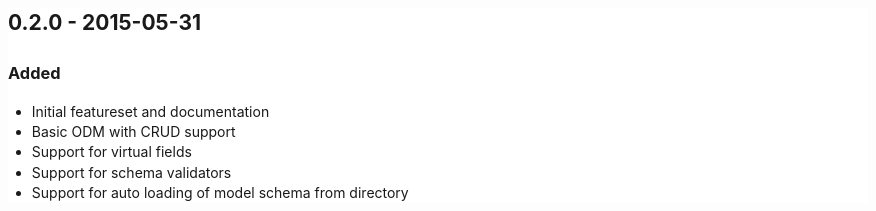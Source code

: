 ## 0.2.0 - 2015-05-31
### Added
- Initial featureset and documentation
- Basic ODM with CRUD support
- Support for virtual fields
- Support for schema validators
- Support for auto loading of model schema from directory

[Unreleased]: https://github.com/masumsoft/express-cassandra/compare/v2.1.0...master
[2.1.0]: https://github.com/masumsoft/express-cassandra/compare/v2.0.0...v2.1.0
[2.0.0]: https://github.com/masumsoft/express-cassandra/compare/v1.10.0...v2.0.0
[1.10.0]: https://github.com/masumsoft/express-cassandra/compare/v1.9.1...v1.10.0
[1.9.1]: https://github.com/masumsoft/express-cassandra/compare/v1.9.0...v1.9.1
[1.9.0]: https://github.com/masumsoft/express-cassandra/compare/v1.8.3...v1.9.0
[1.8.3]: https://github.com/masumsoft/express-cassandra/compare/v1.8.2...v1.8.3
[1.8.2]: https://github.com/masumsoft/express-cassandra/compare/v1.8.1...v1.8.2
[1.8.1]: https://github.com/masumsoft/express-cassandra/compare/v1.8.0...v1.8.1
[1.8.0]: https://github.com/masumsoft/express-cassandra/compare/v1.7.5...v1.8.0
[1.7.5]: https://github.com/masumsoft/express-cassandra/compare/v1.7.4...v1.7.5
[1.7.4]: https://github.com/masumsoft/express-cassandra/compare/v1.7.2...v1.7.4
[1.7.2]: https://github.com/masumsoft/express-cassandra/compare/v1.7.1...v1.7.2
[1.7.1]: https://github.com/masumsoft/express-cassandra/compare/v1.7.0...v1.7.1
[1.7.0]: https://github.com/masumsoft/express-cassandra/compare/v1.6.5...v1.7.0
[1.6.5]: https://github.com/masumsoft/express-cassandra/compare/v1.6.4...v1.6.5
[1.6.4]: https://github.com/masumsoft/express-cassandra/compare/v1.6.3...v1.6.4
[1.6.3]: https://github.com/masumsoft/express-cassandra/compare/v1.6.2...v1.6.3
[1.6.2]: https://github.com/masumsoft/express-cassandra/compare/v1.6.1...v1.6.2
[1.6.1]: https://github.com/masumsoft/express-cassandra/compare/v1.6.0...v1.6.1
[1.6.0]: https://github.com/masumsoft/express-cassandra/compare/v1.5.0...v1.6.0
[1.5.0]: https://github.com/masumsoft/express-cassandra/compare/v1.4.2...v1.5.0
[1.4.2]: https://github.com/masumsoft/express-cassandra/compare/v1.4.1...v1.4.2
[1.4.1]: https://github.com/masumsoft/express-cassandra/compare/v1.4.0...v1.4.1
[1.4.0]: https://github.com/masumsoft/express-cassandra/compare/v1.3.3...v1.4.0
[1.3.3]: https://github.com/masumsoft/express-cassandra/compare/v1.3.2...v1.3.3
[1.3.2]: https://github.com/masumsoft/express-cassandra/compare/v1.3.1...v1.3.2
[1.3.1]: https://github.com/masumsoft/express-cassandra/compare/v1.3.0...v1.3.1
[1.3.0]: https://github.com/masumsoft/express-cassandra/compare/v1.2.1...v1.3.0
[1.2.1]: https://github.com/masumsoft/express-cassandra/compare/v1.2.0...v1.2.1
[1.2.0]: https://github.com/masumsoft/express-cassandra/compare/v1.1.2...v1.2.0
[1.1.2]: https://github.com/masumsoft/express-cassandra/compare/v1.1.1...v1.1.2
[1.1.1]: https://github.com/masumsoft/express-cassandra/compare/v1.1.0...v1.1.1
[1.1.0]: https://github.com/masumsoft/express-cassandra/compare/v1.0.3...v1.1.0
[1.0.3]: https://github.com/masumsoft/express-cassandra/compare/v1.0.2...v1.0.3
[1.0.2]: https://github.com/masumsoft/express-cassandra/compare/v1.0.1...v1.0.2
[1.0.1]: https://github.com/masumsoft/express-cassandra/compare/v1.0.0...v1.0.1
[1.0.0]: https://github.com/masumsoft/express-cassandra/compare/v0.8.2...v1.0.0
[0.8.2]: https://github.com/masumsoft/express-cassandra/compare/v0.8.1...v0.8.2
[0.8.1]: https://github.com/masumsoft/express-cassandra/compare/v0.8.0...v0.8.1
[0.8.0]: https://github.com/masumsoft/express-cassandra/compare/v0.7.2...v0.8.0
[0.7.2]: https://github.com/masumsoft/express-cassandra/compare/v0.7.1...v0.7.2
[0.7.1]: https://github.com/masumsoft/express-cassandra/compare/v0.7.0...v0.7.1
[0.7.0]: https://github.com/masumsoft/express-cassandra/compare/v0.6.4...v0.7.0
[0.6.4]: https://github.com/masumsoft/express-cassandra/compare/v0.6.3...v0.6.4
[0.6.3]: https://github.com/masumsoft/express-cassandra/compare/v0.6.1...v0.6.3
[0.6.1]: https://github.com/masumsoft/express-cassandra/compare/v0.6.0...v0.6.1
[0.6.0]: https://github.com/masumsoft/express-cassandra/compare/v0.5.4...v0.6.0
[0.5.4]: https://github.com/masumsoft/express-cassandra/compare/v0.5.3...v0.5.4
[0.5.3]: https://github.com/masumsoft/express-cassandra/compare/v0.5.2...v0.5.3
[0.5.2]: https://github.com/masumsoft/express-cassandra/compare/v0.5.1...v0.5.2
[0.5.1]: https://github.com/masumsoft/express-cassandra/compare/v0.5.0...v0.5.1
[0.5.0]: https://github.com/masumsoft/express-cassandra/compare/v0.4.12...v0.5.0
[0.4.12]: https://github.com/masumsoft/express-cassandra/compare/v0.4.11...v0.4.12
[0.4.11]: https://github.com/masumsoft/express-cassandra/compare/v0.4.10...v0.4.11
[0.4.10]: https://github.com/masumsoft/express-cassandra/compare/v0.4.9...v0.4.10
[0.4.9]: https://github.com/masumsoft/express-cassandra/compare/v0.4.8...v0.4.9
[0.4.8]: https://github.com/masumsoft/express-cassandra/compare/v0.4.7...v0.4.8
[0.4.7]: https://github.com/masumsoft/express-cassandra/compare/v0.4.6...v0.4.7
[0.4.6]: https://github.com/masumsoft/express-cassandra/compare/v0.4.5...v0.4.6
[0.4.5]: https://github.com/masumsoft/express-cassandra/compare/v0.4.4...v0.4.5
[0.4.4]: https://github.com/masumsoft/express-cassandra/compare/v0.4.3...v0.4.4
[0.4.3]: https://github.com/masumsoft/express-cassandra/compare/v0.4.2...v0.4.3
[0.4.2]: https://github.com/masumsoft/express-cassandra/compare/v0.4.1...v0.4.2
[0.4.1]: https://github.com/masumsoft/express-cassandra/compare/v0.4.0...v0.4.1
[0.4.0]: https://github.com/masumsoft/express-cassandra/compare/v0.3.8...v0.4.0
[0.3.8]: https://github.com/masumsoft/express-cassandra/compare/v0.3.7...v0.3.8
[0.3.7]: https://github.com/masumsoft/express-cassandra/compare/v0.3.6...v0.3.7
[0.3.6]: https://github.com/masumsoft/express-cassandra/compare/v0.3.5...v0.3.6
[0.3.5]: https://github.com/masumsoft/express-cassandra/compare/v0.3.4...v0.3.5
[0.3.4]: https://github.com/masumsoft/express-cassandra/compare/v0.3.3...v0.3.4
[0.3.3]: https://github.com/masumsoft/express-cassandra/compare/v0.3.2...v0.3.3

[0.3.2]: https://github.com/masumsoft/express-cassandra/compare/v0.3.1...v0.3.2